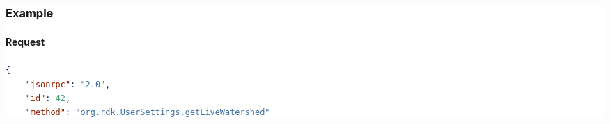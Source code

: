 ### Example

#### Request

```json
{
    "jsonrpc": "2.0",
    "id": 42,
    "method": "org.rdk.UserSettings.getLiveWatershed"
